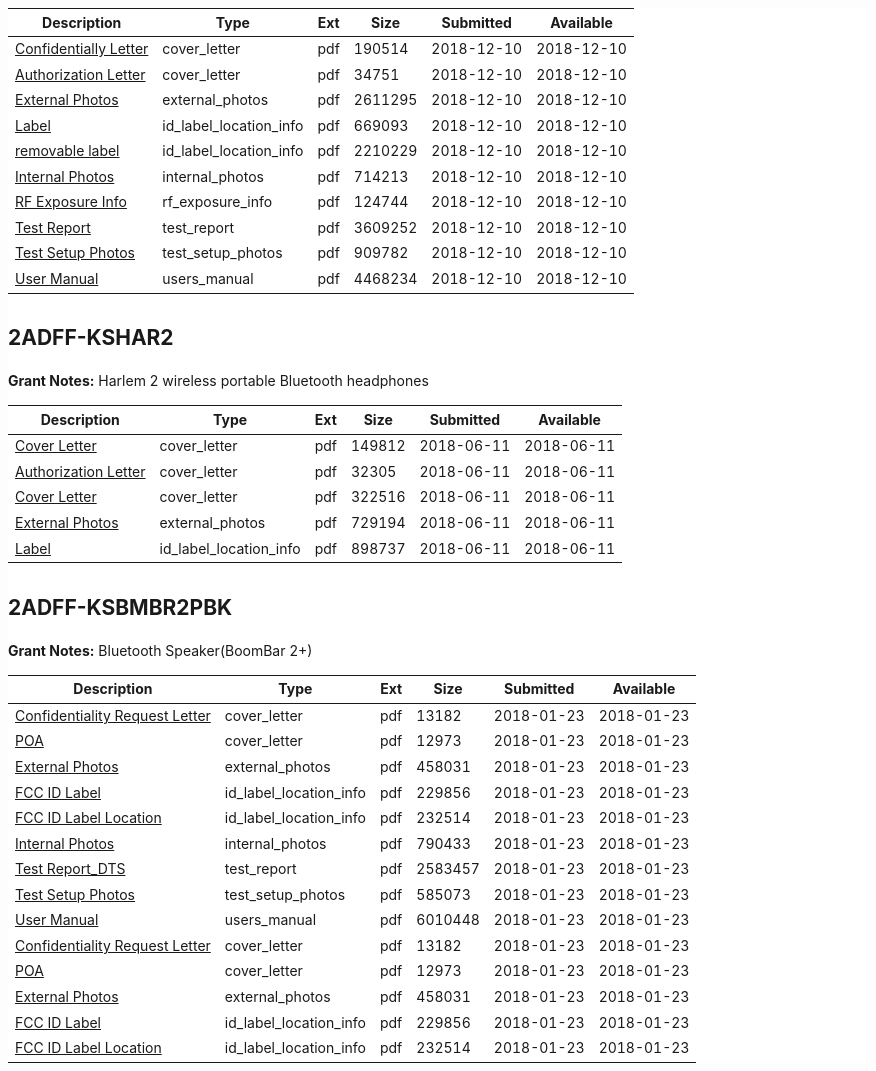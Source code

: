 | Description | Type | Ext | Size | Submitted | Available |
| ----------- | ---- | --- | ---- | --------- | --------- |
| [Confidentially Letter](2ADFF-KS1/4d0a6722c690f764338f0e9f3634dc1e/4100461.pdf) | cover_letter | pdf | 190514 | 2018-12-10 | 2018-12-10 |
| [Authorization Letter](2ADFF-KS1/4d0a6722c690f764338f0e9f3634dc1e/4100463.pdf) | cover_letter | pdf | 34751 | 2018-12-10 | 2018-12-10 |
| [External Photos](2ADFF-KS1/4d0a6722c690f764338f0e9f3634dc1e/4100462.pdf) | external_photos | pdf | 2611295 | 2018-12-10 | 2018-12-10 |
| [Label](2ADFF-KS1/4d0a6722c690f764338f0e9f3634dc1e/4100465.pdf) | id_label_location_info | pdf | 669093 | 2018-12-10 | 2018-12-10 |
| [removable label](2ADFF-KS1/4d0a6722c690f764338f0e9f3634dc1e/4100467.pdf) | id_label_location_info | pdf | 2210229 | 2018-12-10 | 2018-12-10 |
| [Internal Photos](2ADFF-KS1/4d0a6722c690f764338f0e9f3634dc1e/4100464.pdf) | internal_photos | pdf | 714213 | 2018-12-10 | 2018-12-10 |
| [RF Exposure Info](2ADFF-KS1/4d0a6722c690f764338f0e9f3634dc1e/4100468.pdf) | rf_exposure_info | pdf | 124744 | 2018-12-10 | 2018-12-10 |
| [Test Report](2ADFF-KS1/4d0a6722c690f764338f0e9f3634dc1e/4100470.pdf) | test_report | pdf | 3609252 | 2018-12-10 | 2018-12-10 |
| [Test Setup Photos](2ADFF-KS1/4d0a6722c690f764338f0e9f3634dc1e/4100473.pdf) | test_setup_photos | pdf | 909782 | 2018-12-10 | 2018-12-10 |
| [User Manual](2ADFF-KS1/4d0a6722c690f764338f0e9f3634dc1e/4100472.pdf) | users_manual | pdf | 4468234 | 2018-12-10 | 2018-12-10 |
## 2ADFF-KSHAR2
**Grant Notes:** Harlem 2 wireless portable Bluetooth headphones

| Description | Type | Ext | Size | Submitted | Available |
| ----------- | ---- | --- | ---- | --------- | --------- |
| [Cover Letter](2ADFF-KSHAR2/93266338a64a5d4e4e01927b7e8564d1/3883684.pdf) | cover_letter | pdf | 149812 | 2018-06-11 | 2018-06-11 |
| [Authorization Letter](2ADFF-KSHAR2/93266338a64a5d4e4e01927b7e8564d1/3883687.pdf) | cover_letter | pdf | 32305 | 2018-06-11 | 2018-06-11 |
| [Cover Letter](2ADFF-KSHAR2/93266338a64a5d4e4e01927b7e8564d1/3883688.pdf) | cover_letter | pdf | 322516 | 2018-06-11 | 2018-06-11 |
| [External Photos](2ADFF-KSHAR2/93266338a64a5d4e4e01927b7e8564d1/3883685.pdf) | external_photos | pdf | 729194 | 2018-06-11 | 2018-06-11 |
| [Label](2ADFF-KSHAR2/93266338a64a5d4e4e01927b7e8564d1/3883686.pdf) | id_label_location_info | pdf | 898737 | 2018-06-11 | 2018-06-11 |
## 2ADFF-KSBMBR2PBK
**Grant Notes:** Bluetooth Speaker(BoomBar 2+)

| Description | Type | Ext | Size | Submitted | Available |
| ----------- | ---- | --- | ---- | --------- | --------- |
| [Confidentiality Request Letter](2ADFF-KSBMBR2PBK/eda2e526b89aebce77c82cb5b1211bf8/3723651.pdf) | cover_letter | pdf | 13182 | 2018-01-23 | 2018-01-23 |
| [POA](2ADFF-KSBMBR2PBK/eda2e526b89aebce77c82cb5b1211bf8/3723652.pdf) | cover_letter | pdf | 12973 | 2018-01-23 | 2018-01-23 |
| [External Photos](2ADFF-KSBMBR2PBK/eda2e526b89aebce77c82cb5b1211bf8/3723653.pdf) | external_photos | pdf | 458031 | 2018-01-23 | 2018-01-23 |
| [FCC ID Label](2ADFF-KSBMBR2PBK/eda2e526b89aebce77c82cb5b1211bf8/3723655.pdf) | id_label_location_info | pdf | 229856 | 2018-01-23 | 2018-01-23 |
| [FCC ID Label Location](2ADFF-KSBMBR2PBK/eda2e526b89aebce77c82cb5b1211bf8/3723656.pdf) | id_label_location_info | pdf | 232514 | 2018-01-23 | 2018-01-23 |
| [Internal Photos](2ADFF-KSBMBR2PBK/eda2e526b89aebce77c82cb5b1211bf8/3723654.pdf) | internal_photos | pdf | 790433 | 2018-01-23 | 2018-01-23 |
| [Test Report_DTS](2ADFF-KSBMBR2PBK/eda2e526b89aebce77c82cb5b1211bf8/3723658.pdf) | test_report | pdf | 2583457 | 2018-01-23 | 2018-01-23 |
| [Test Setup Photos](2ADFF-KSBMBR2PBK/eda2e526b89aebce77c82cb5b1211bf8/3723657.pdf) | test_setup_photos | pdf | 585073 | 2018-01-23 | 2018-01-23 |
| [User Manual](2ADFF-KSBMBR2PBK/eda2e526b89aebce77c82cb5b1211bf8/3723659.pdf) | users_manual | pdf | 6010448 | 2018-01-23 | 2018-01-23 |
| [Confidentiality Request Letter](2ADFF-KSBMBR2PBK/6f4d84997685a577ca7e7da62a6174ea/3723651.pdf) | cover_letter | pdf | 13182 | 2018-01-23 | 2018-01-23 |
| [POA](2ADFF-KSBMBR2PBK/6f4d84997685a577ca7e7da62a6174ea/3723652.pdf) | cover_letter | pdf | 12973 | 2018-01-23 | 2018-01-23 |
| [External Photos](2ADFF-KSBMBR2PBK/6f4d84997685a577ca7e7da62a6174ea/3723653.pdf) | external_photos | pdf | 458031 | 2018-01-23 | 2018-01-23 |
| [FCC ID Label](2ADFF-KSBMBR2PBK/6f4d84997685a577ca7e7da62a6174ea/3723655.pdf) | id_label_location_info | pdf | 229856 | 2018-01-23 | 2018-01-23 |
| [FCC ID Label Location](2ADFF-KSBMBR2PBK/6f4d84997685a577ca7e7da62a6174ea/3723656.pdf) | id_label_location_info | pdf | 232514 | 2018-01-23 | 2018-01-23 |